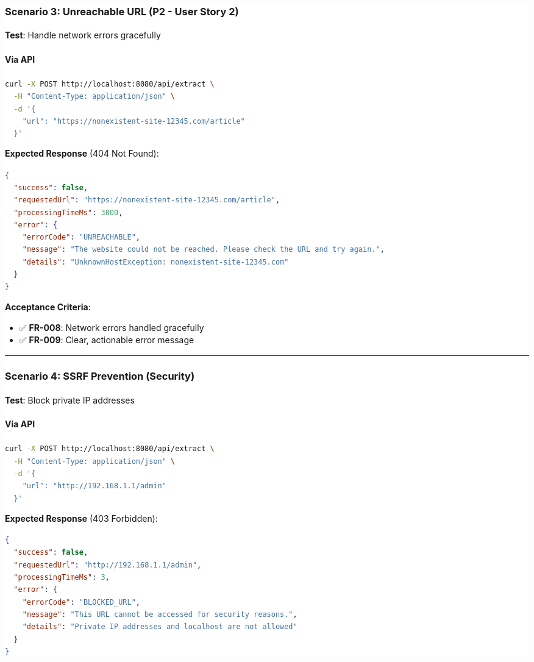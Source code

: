 
### Scenario 3: Unreachable URL (P2 - User Story 2)

**Test**: Handle network errors gracefully

#### Via API

```bash
curl -X POST http://localhost:8080/api/extract \
  -H "Content-Type: application/json" \
  -d '{
    "url": "https://nonexistent-site-12345.com/article"
  }'
```

**Expected Response** (404 Not Found):
```json
{
  "success": false,
  "requestedUrl": "https://nonexistent-site-12345.com/article",
  "processingTimeMs": 3000,
  "error": {
    "errorCode": "UNREACHABLE",
    "message": "The website could not be reached. Please check the URL and try again.",
    "details": "UnknownHostException: nonexistent-site-12345.com"
  }
}
```

**Acceptance Criteria**:
- ✅ **FR-008**: Network errors handled gracefully
- ✅ **FR-009**: Clear, actionable error message

---

### Scenario 4: SSRF Prevention (Security)

**Test**: Block private IP addresses

#### Via API

```bash
curl -X POST http://localhost:8080/api/extract \
  -H "Content-Type: application/json" \
  -d '{
    "url": "http://192.168.1.1/admin"
  }'
```

**Expected Response** (403 Forbidden):
```json
{
  "success": false,
  "requestedUrl": "http://192.168.1.1/admin",
  "processingTimeMs": 3,
  "error": {
    "errorCode": "BLOCKED_URL",
    "message": "This URL cannot be accessed for security reasons.",
    "details": "Private IP addresses and localhost are not allowed"
  }
}
```
